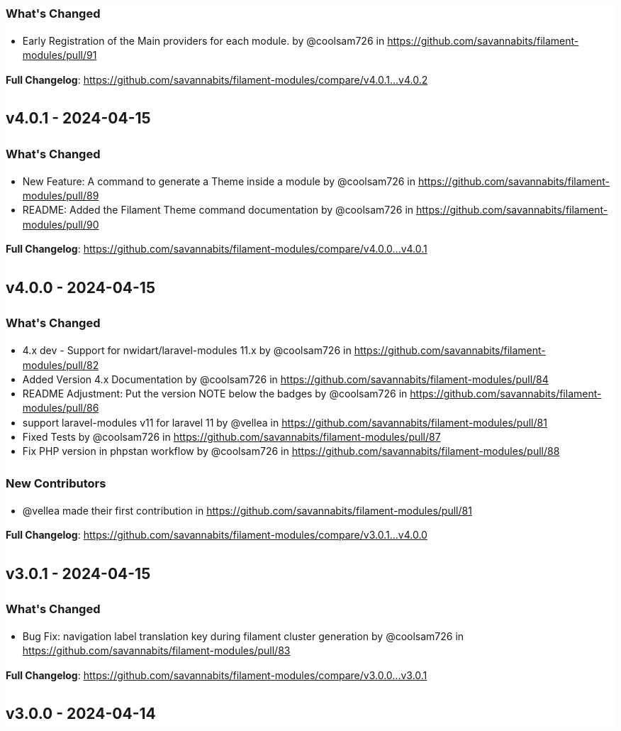 ### What's Changed

* Early Registration of the Main providers for each module. by @coolsam726 in https://github.com/savannabits/filament-modules/pull/91

**Full Changelog**: https://github.com/savannabits/filament-modules/compare/v4.0.1...v4.0.2

## v4.0.1 - 2024-04-15

### What's Changed

* New Feature: A command to generate a Theme inside a module by @coolsam726 in https://github.com/savannabits/filament-modules/pull/89
* README: Added the Filament Theme command documentation by @coolsam726 in https://github.com/savannabits/filament-modules/pull/90

**Full Changelog**: https://github.com/savannabits/filament-modules/compare/v4.0.0...v4.0.1

## v4.0.0 - 2024-04-15

### What's Changed

* 4.x dev - Support for nwidart/laravel-modules 11.x by @coolsam726 in https://github.com/savannabits/filament-modules/pull/82
* Added Version 4.x Documentation by @coolsam726 in https://github.com/savannabits/filament-modules/pull/84
* README Adjustment: Put the version NOTE below the badges by @coolsam726 in https://github.com/savannabits/filament-modules/pull/86
* support laravel-modules v11 for laravel 11 by @vellea in https://github.com/savannabits/filament-modules/pull/81
* Fixed Tests by @coolsam726 in https://github.com/savannabits/filament-modules/pull/87
* Fix PHP version in phpstan workflow by @coolsam726 in https://github.com/savannabits/filament-modules/pull/88

### New Contributors

* @vellea made their first contribution in https://github.com/savannabits/filament-modules/pull/81

**Full Changelog**: https://github.com/savannabits/filament-modules/compare/v3.0.1...v4.0.0

## v3.0.1 - 2024-04-15

### What's Changed

* Bug Fix: navigation label translation key during filament cluster generation by @coolsam726 in https://github.com/savannabits/filament-modules/pull/83

**Full Changelog**: https://github.com/savannabits/filament-modules/compare/v3.0.0...v3.0.1

## v3.0.0 - 2024-04-14
